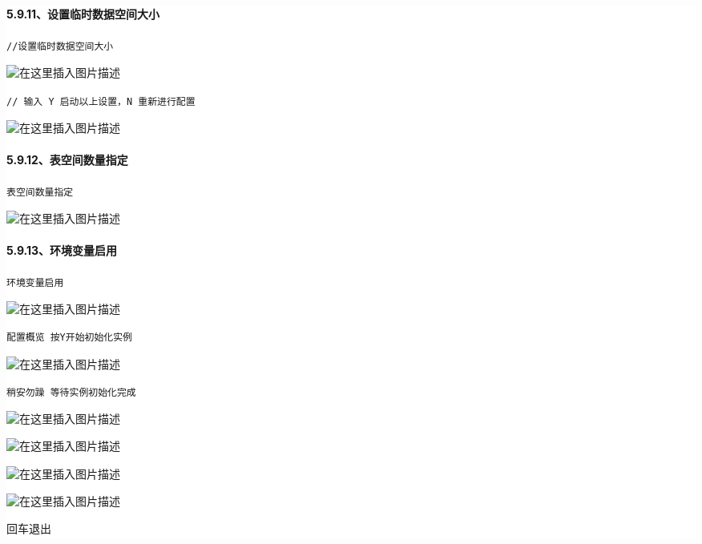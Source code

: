 #### 5.9.11、设置临时数据空间大小

```markup
//设置临时数据空间大小

```

![在这里插入图片描述](https://i-blog.csdnimg.cn/blog_migrate/6a1a717d27f817928d7334a027bf1cf5.png)

```markup
// 输入 Y 启动以上设置，N 重新进行配置

```

![在这里插入图片描述](https://i-blog.csdnimg.cn/blog_migrate/5f4515b959c1fd4ab3f82faaf10ddd57.png)

#### 5.9.12、表空间数量指定

```markup
表空间数量指定

```

![在这里插入图片描述](https://i-blog.csdnimg.cn/blog_migrate/546118c4b86a8378a165729dfffddf55.png)

#### 5.9.13、环境变量启用

```markup
环境变量启用

```

![在这里插入图片描述](https://i-blog.csdnimg.cn/blog_migrate/7dbbe2200cd091e257eb231b7f3e021f.png)

```markup
配置概览 按Y开始初始化实例

```

![在这里插入图片描述](https://i-blog.csdnimg.cn/blog_migrate/8ab8bc6f5aab01242bd35a6ede99af6b.png)

```markup
稍安勿躁 等待实例初始化完成 

```

![在这里插入图片描述](https://i-blog.csdnimg.cn/blog_migrate/ea8297d29383914f293f86aeff94ad75.png)
  
![在这里插入图片描述](https://i-blog.csdnimg.cn/blog_migrate/1680fd1018242425186230c7b529ccb1.png)
  
![在这里插入图片描述](https://i-blog.csdnimg.cn/blog_migrate/93df8646d34f9a05adf185c6591931c4.png)
  
![在这里插入图片描述](https://i-blog.csdnimg.cn/blog_migrate/a36fc957411a5ee1d867b0be10520cd1.png)

回车退出

